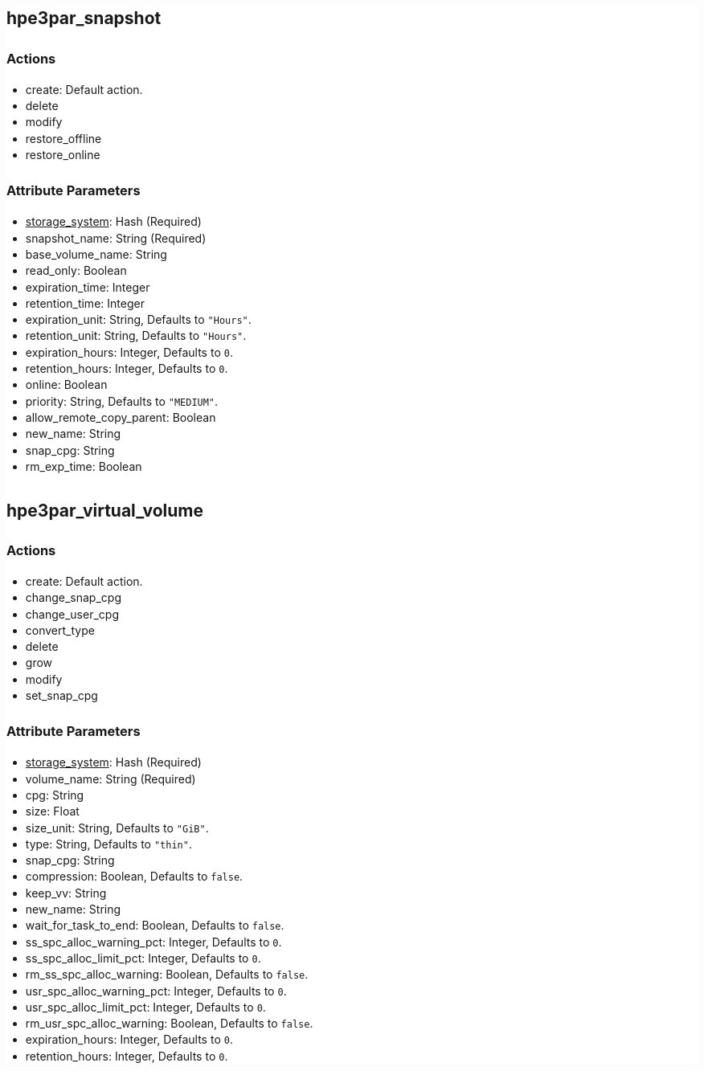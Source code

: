 ## hpe3par_snapshot

### Actions

- create:  Default action.
- delete
- modify
- restore_offline
- restore_online

### Attribute Parameters

- [storage_system](#hpe-3par-connection-settings): Hash (Required)
- snapshot_name: String (Required)
- base_volume_name: String
- read_only: Boolean
- expiration_time: Integer
- retention_time: Integer
- expiration_unit: String, Defaults to <code>"Hours"</code>.
- retention_unit: String, Defaults to <code>"Hours"</code>.
- expiration_hours: Integer, Defaults to <code>0</code>.
- retention_hours: Integer, Defaults to <code>0</code>.
- online: Boolean
- priority: String, Defaults to <code>"MEDIUM"</code>.
- allow_remote_copy_parent: Boolean
- new_name: String
- snap_cpg: String
- rm_exp_time: Boolean

## hpe3par_virtual_volume

### Actions

- create:  Default action.
- change_snap_cpg
- change_user_cpg
- convert_type
- delete
- grow
- modify
- set_snap_cpg

### Attribute Parameters

- [storage_system](#hpe-3par-connection-settings): Hash (Required)
- volume_name: String (Required)
- cpg: String
- size: Float
- size_unit: String, Defaults to <code>"GiB"</code>.
- type: String, Defaults to <code>"thin"</code>.
- snap_cpg: String
- compression: Boolean, Defaults to <code>false</code>.
- keep_vv: String
- new_name: String
- wait_for_task_to_end: Boolean, Defaults to <code>false</code>.
- ss_spc_alloc_warning_pct: Integer, Defaults to <code>0</code>.
- ss_spc_alloc_limit_pct: Integer, Defaults to <code>0</code>.
- rm_ss_spc_alloc_warning: Boolean, Defaults to <code>false</code>.
- usr_spc_alloc_warning_pct: Integer, Defaults to <code>0</code>.
- usr_spc_alloc_limit_pct: Integer, Defaults to <code>0</code>.
- rm_usr_spc_alloc_warning: Boolean, Defaults to <code>false</code>.
- expiration_hours: Integer, Defaults to <code>0</code>.
- retention_hours: Integer, Defaults to <code>0</code>.